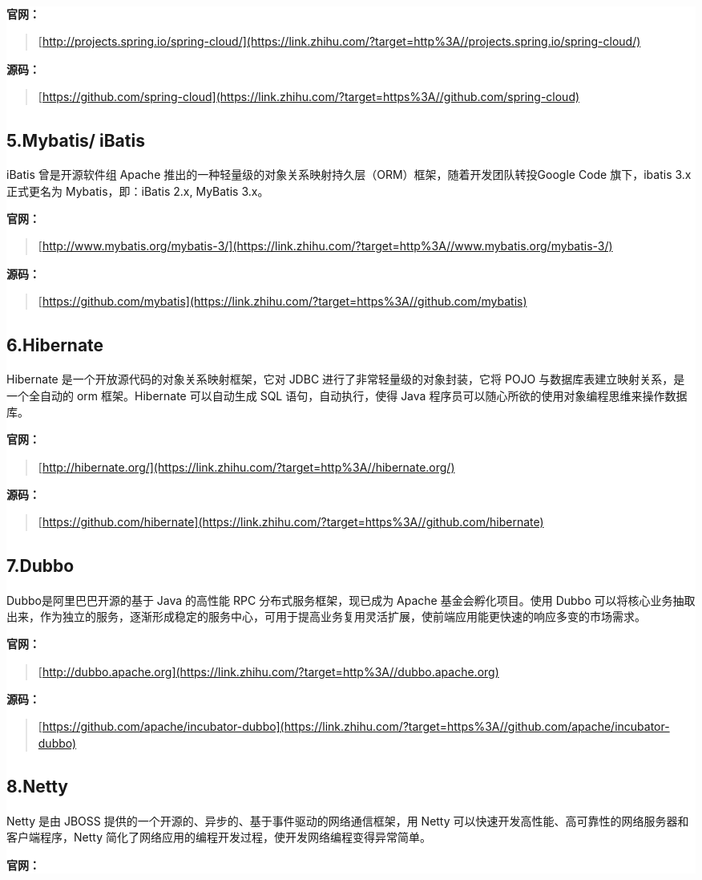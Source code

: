 **官网：**

> [http://projects.spring.io/spring-cloud/](https://link.zhihu.com/?target=http%3A//projects.spring.io/spring-cloud/)

**源码：**

> [https://github.com/spring-cloud](https://link.zhihu.com/?target=https%3A//github.com/spring-cloud)

## **5.Mybatis/ iBatis**

iBatis 曾是开源软件组 Apache 推出的一种轻量级的对象关系映射持久层（ORM）框架，随着开发团队转投Google Code 旗下，ibatis 3.x 正式更名为 Mybatis，即：iBatis 2.x, MyBatis 3.x。

**官网：**

> [http://www.mybatis.org/mybatis-3/](https://link.zhihu.com/?target=http%3A//www.mybatis.org/mybatis-3/)

**源码：**

> [https://github.com/mybatis](https://link.zhihu.com/?target=https%3A//github.com/mybatis)

## **6.Hibernate**

Hibernate 是一个开放源代码的对象关系映射框架，它对 JDBC 进行了非常轻量级的对象封装，它将 POJO 与数据库表建立映射关系，是一个全自动的 orm 框架。Hibernate 可以自动生成 SQL 语句，自动执行，使得 Java 程序员可以随心所欲的使用对象编程思维来操作数据库。

**官网：**

> [http://hibernate.org/](https://link.zhihu.com/?target=http%3A//hibernate.org/)

**源码：**

> [https://github.com/hibernate](https://link.zhihu.com/?target=https%3A//github.com/hibernate)

## **7.Dubbo**

Dubbo是阿里巴巴开源的基于 Java 的高性能 RPC 分布式服务框架，现已成为 Apache 基金会孵化项目。使用 Dubbo 可以将核心业务抽取出来，作为独立的服务，逐渐形成稳定的服务中心，可用于提高业务复用灵活扩展，使前端应用能更快速的响应多变的市场需求。

**官网：**

> [http://dubbo.apache.org](https://link.zhihu.com/?target=http%3A//dubbo.apache.org)

**源码：**

> [https://github.com/apache/incubator-dubbo](https://link.zhihu.com/?target=https%3A//github.com/apache/incubator-dubbo)

## **8.Netty**

Netty 是由 JBOSS 提供的一个开源的、异步的、基于事件驱动的网络通信框架，用 Netty 可以快速开发高性能、高可靠性的网络服务器和客户端程序，Netty 简化了网络应用的编程开发过程，使开发网络编程变得异常简单。

**官网：**
